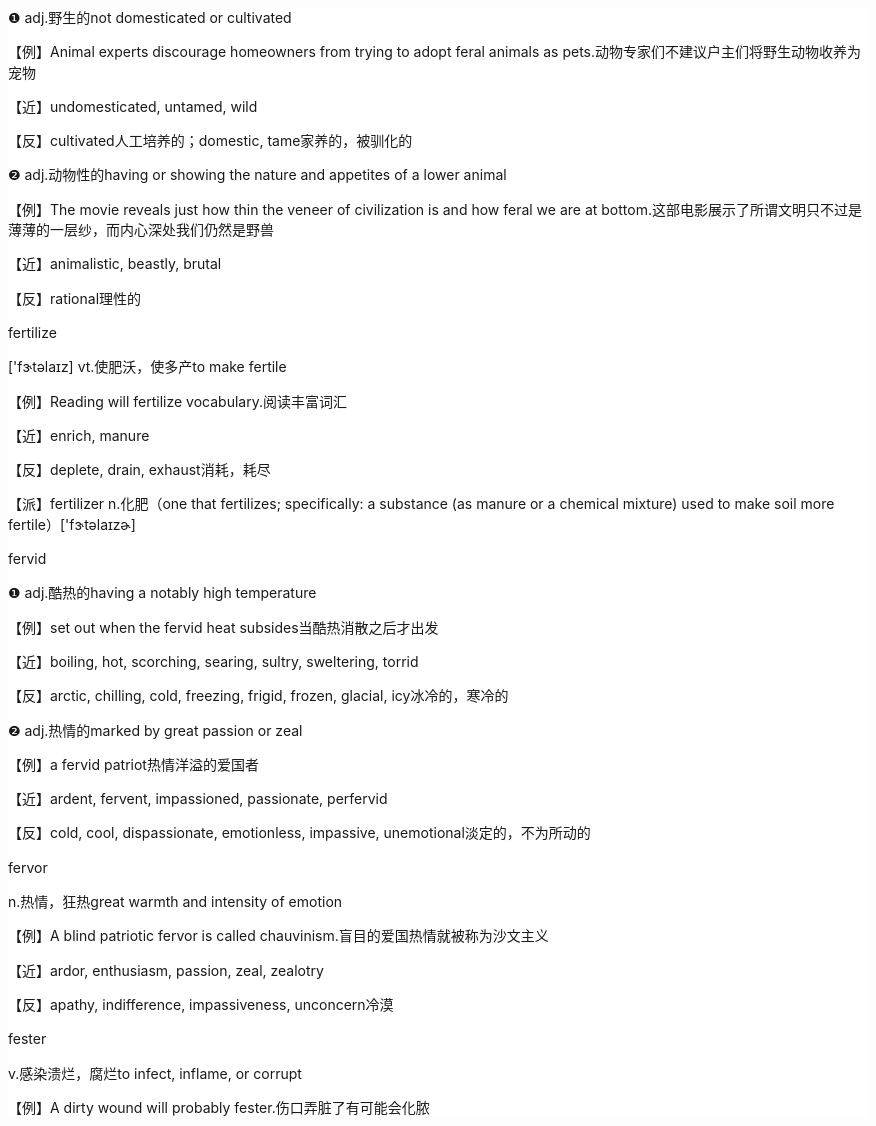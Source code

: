 ❶ adj.野生的not domesticated or cultivated

【例】Animal experts discourage homeowners from trying to adopt feral animals as pets.动物专家们不建议户主们将野生动物收养为宠物

【近】undomesticated, untamed, wild

【反】cultivated人工培养的；domestic, tame家养的，被驯化的

❷ adj.动物性的having or showing the nature and appetites of a lower animal

【例】The movie reveals just how thin the veneer of civilization is and how feral we are at bottom.这部电影展示了所谓文明只不过是薄薄的一层纱，而内心深处我们仍然是野兽

【近】animalistic, beastly, brutal

【反】rational理性的

fertilize

['fɝtəlaɪz] vt.使肥沃，使多产to make fertile

【例】Reading will fertilize vocabulary.阅读丰富词汇

【近】enrich, manure

【反】deplete, drain, exhaust消耗，耗尽

【派】fertilizer n.化肥（one that fertilizes; specifically: a substance (as manure or a chemical mixture) used to make soil more fertile）['fɝtəlaɪzɚ]

fervid

❶ adj.酷热的having a notably high temperature

【例】set out when the fervid heat subsides当酷热消散之后才出发

【近】boiling, hot, scorching, searing, sultry, sweltering, torrid

【反】arctic, chilling, cold, freezing, frigid, frozen, glacial, icy冰冷的，寒冷的

❷ adj.热情的marked by great passion or zeal

【例】a fervid patriot热情洋溢的爱国者

【近】ardent, fervent, impassioned, passionate, perfervid

【反】cold, cool, dispassionate, emotionless, impassive, unemotional淡定的，不为所动的

fervor

n.热情，狂热great warmth and intensity of emotion

【例】A blind patriotic fervor is called chauvinism.盲目的爱国热情就被称为沙文主义

【近】ardor, enthusiasm, passion, zeal, zealotry

【反】apathy, indifference, impassiveness, unconcern冷漠

fester

v.感染溃烂，腐烂to infect, inflame, or corrupt

【例】A dirty wound will probably fester.伤口弄脏了有可能会化脓
